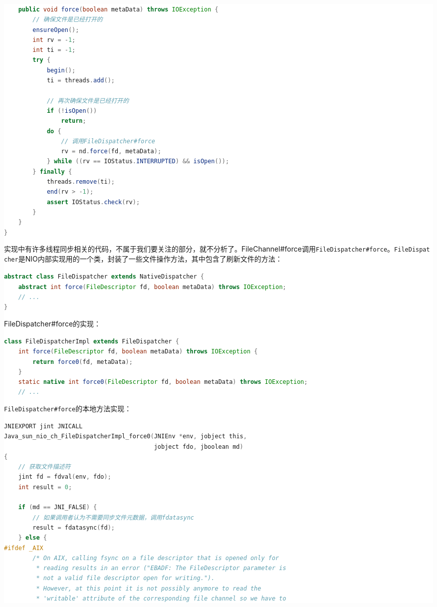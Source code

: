 ```java
    public void force(boolean metaData) throws IOException {
        // 确保文件是已经打开的
        ensureOpen();
        int rv = -1;
        int ti = -1;
        try {
            begin();
            ti = threads.add();

            // 再次确保文件是已经打开的
            if (!isOpen())
                return;
            do {
                // 调用FileDispatcher#force
                rv = nd.force(fd, metaData);
            } while ((rv == IOStatus.INTERRUPTED) && isOpen());
        } finally {
            threads.remove(ti);
            end(rv > -1);
            assert IOStatus.check(rv);
        }
    }
}
```

实现中有许多线程同步相关的代码，不属于我们要关注的部分，就不分析了。FileChannel#force调用`FileDispatcher#force`。`FileDispatcher`是NIO内部实现用的一个类，封装了一些文件操作方法，其中包含了刷新文件的方法：

```java
abstract class FileDispatcher extends NativeDispatcher {
    abstract int force(FileDescriptor fd, boolean metaData) throws IOException;
    // ...
}
```
FileDispatcher#force的实现：

```java
class FileDispatcherImpl extends FileDispatcher {
    int force(FileDescriptor fd, boolean metaData) throws IOException {
        return force0(fd, metaData);
    }
    static native int force0(FileDescriptor fd, boolean metaData) throws IOException;
    // ...
```

`FileDispatcher#force`的本地方法实现：

```c
JNIEXPORT jint JNICALL
Java_sun_nio_ch_FileDispatcherImpl_force0(JNIEnv *env, jobject this,
                                          jobject fdo, jboolean md)
{
    // 获取文件描述符
    jint fd = fdval(env, fdo);
    int result = 0;

    if (md == JNI_FALSE) {
        // 如果调用者认为不需要同步文件元数据，调用fdatasync
        result = fdatasync(fd);
    } else {
#ifdef _AIX
        /* On AIX, calling fsync on a file descriptor that is opened only for
         * reading results in an error ("EBADF: The FileDescriptor parameter is
         * not a valid file descriptor open for writing.").
         * However, at this point it is not possibly anymore to read the
         * 'writable' attribute of the corresponding file channel so we have to
```
